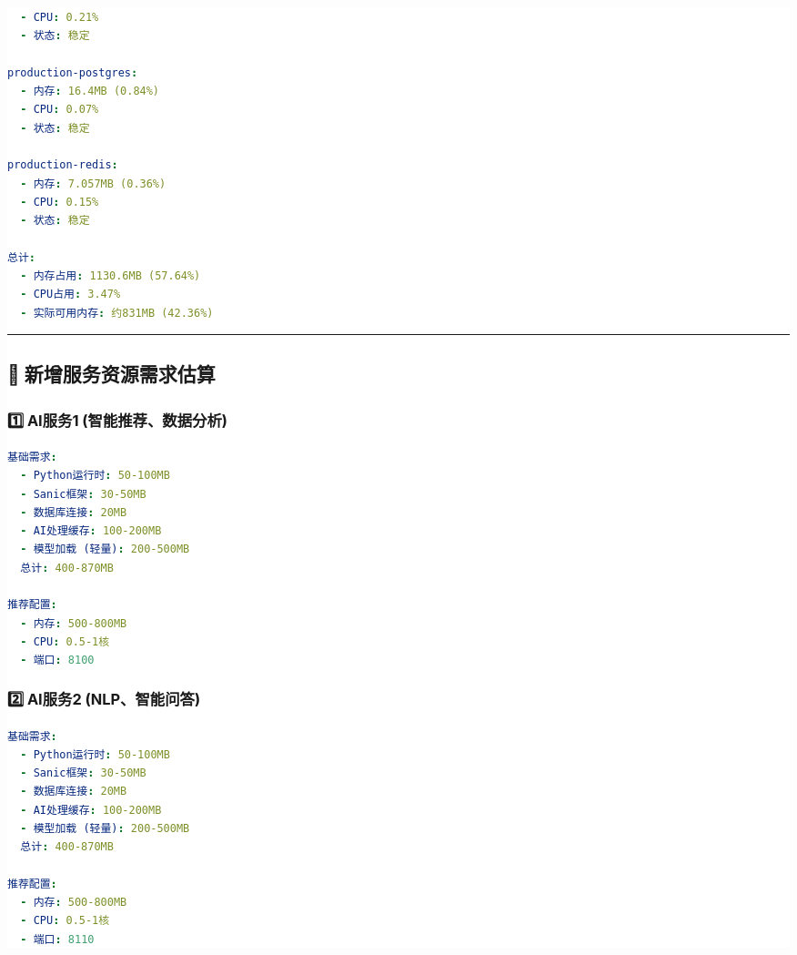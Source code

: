 ```yaml
  - CPU: 0.21%
  - 状态: 稳定

production-postgres:
  - 内存: 16.4MB (0.84%)
  - CPU: 0.07%
  - 状态: 稳定

production-redis:
  - 内存: 7.057MB (0.36%)
  - CPU: 0.15%
  - 状态: 稳定

总计:
  - 内存占用: 1130.6MB (57.64%)
  - CPU占用: 3.47%
  - 实际可用内存: 约831MB (42.36%)
```

---

## 🎯 新增服务资源需求估算

### 1️⃣ AI服务1 (智能推荐、数据分析)
```yaml
基础需求:
  - Python运行时: 50-100MB
  - Sanic框架: 30-50MB
  - 数据库连接: 20MB
  - AI处理缓存: 100-200MB
  - 模型加载 (轻量): 200-500MB
  总计: 400-870MB

推荐配置:
  - 内存: 500-800MB
  - CPU: 0.5-1核
  - 端口: 8100
```

### 2️⃣ AI服务2 (NLP、智能问答)
```yaml
基础需求:
  - Python运行时: 50-100MB
  - Sanic框架: 30-50MB
  - 数据库连接: 20MB
  - AI处理缓存: 100-200MB
  - 模型加载 (轻量): 200-500MB
  总计: 400-870MB

推荐配置:
  - 内存: 500-800MB
  - CPU: 0.5-1核
  - 端口: 8110
```

